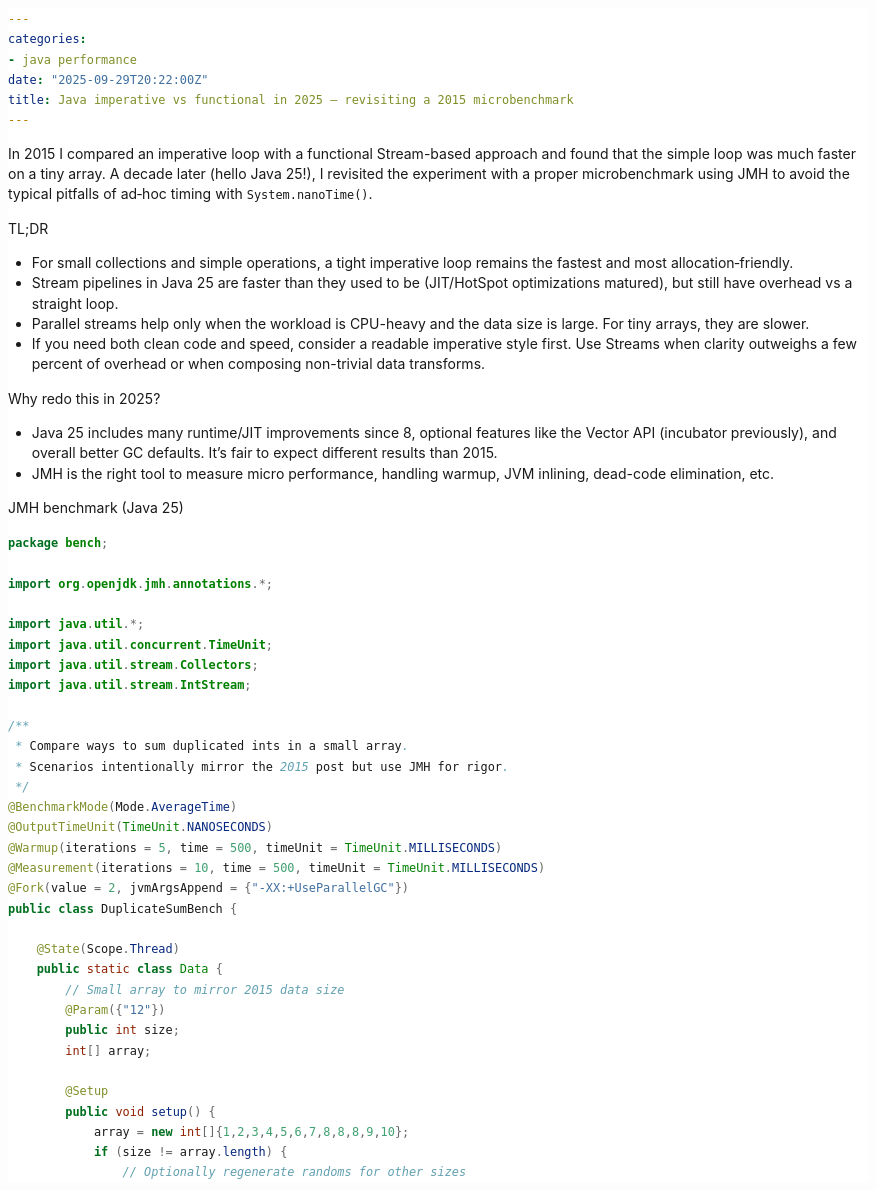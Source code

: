 ```yaml
---
categories:
- java performance
date: "2025-09-29T20:22:00Z"
title: Java imperative vs functional in 2025 — revisiting a 2015 microbenchmark
---
```


In 2015 I compared an imperative loop with a functional Stream-based approach and found that the simple loop was much faster on a tiny array. A decade later (hello Java 25!), I revisited the experiment with a proper microbenchmark using JMH to avoid the typical pitfalls of ad‑hoc timing with `System.nanoTime()`.

TL;DR
- For small collections and simple operations, a tight imperative loop remains the fastest and most allocation‑friendly.
- Stream pipelines in Java 25 are faster than they used to be (JIT/HotSpot optimizations matured), but still have overhead vs a straight loop.
- Parallel streams help only when the workload is CPU-heavy and the data size is large. For tiny arrays, they are slower.
- If you need both clean code and speed, consider a readable imperative style first. Use Streams when clarity outweighs a few percent of overhead or when composing non-trivial data transforms.

Why redo this in 2025?
- Java 25 includes many runtime/JIT improvements since 8, optional features like the Vector API (incubator previously), and overall better GC defaults. It’s fair to expect different results than 2015.
- JMH is the right tool to measure micro performance, handling warmup, JVM inlining, dead-code elimination, etc.

JMH benchmark (Java 25)
```java
package bench;

import org.openjdk.jmh.annotations.*;

import java.util.*;
import java.util.concurrent.TimeUnit;
import java.util.stream.Collectors;
import java.util.stream.IntStream;

/**
 * Compare ways to sum duplicated ints in a small array.
 * Scenarios intentionally mirror the 2015 post but use JMH for rigor.
 */
@BenchmarkMode(Mode.AverageTime)
@OutputTimeUnit(TimeUnit.NANOSECONDS)
@Warmup(iterations = 5, time = 500, timeUnit = TimeUnit.MILLISECONDS)
@Measurement(iterations = 10, time = 500, timeUnit = TimeUnit.MILLISECONDS)
@Fork(value = 2, jvmArgsAppend = {"-XX:+UseParallelGC"})
public class DuplicateSumBench {

    @State(Scope.Thread)
    public static class Data {
        // Small array to mirror 2015 data size
        @Param({"12"})
        public int size;
        int[] array;

        @Setup
        public void setup() {
            array = new int[]{1,2,3,4,5,6,7,8,8,8,9,10};
            if (size != array.length) {
                // Optionally regenerate randoms for other sizes
```